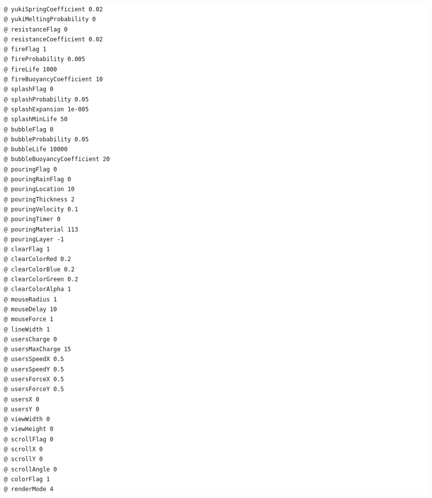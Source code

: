     @ yukiSpringCoefficient 0.02
    @ yukiMeltingProbability 0
    @ resistanceFlag 0
    @ resistanceCoefficient 0.02
    @ fireFlag 1
    @ fireProbability 0.005
    @ fireLife 1000
    @ fireBuoyancyCoefficient 10
    @ splashFlag 0
    @ splashProbability 0.05
    @ splashExpansion 1e-005
    @ splashMinLife 50
    @ bubbleFlag 0
    @ bubbleProbability 0.05
    @ bubbleLife 10000
    @ bubbleBuoyancyCoefficient 20
    @ pouringFlag 0
    @ pouringRainFlag 0
    @ pouringLocation 10
    @ pouringThickness 2
    @ pouringVelocity 0.1
    @ pouringTimer 0
    @ pouringMaterial 113
    @ pouringLayer -1
    @ clearFlag 1
    @ clearColorRed 0.2
    @ clearColorBlue 0.2
    @ clearColorGreen 0.2
    @ clearColorAlpha 1
    @ mouseRadius 1
    @ mouseDelay 10
    @ mouseForce 1
    @ lineWidth 1
    @ usersCharge 0
    @ usersMaxCharge 15
    @ usersSpeedX 0.5
    @ usersSpeedY 0.5
    @ usersForceX 0.5
    @ usersForceY 0.5
    @ usersX 0
    @ usersY 0
    @ viewWidth 0
    @ viewHeight 0
    @ scrollFlag 0
    @ scrollX 0
    @ scrollY 0
    @ scrollAngle 0
    @ colorFlag 1
    @ renderMode 4
